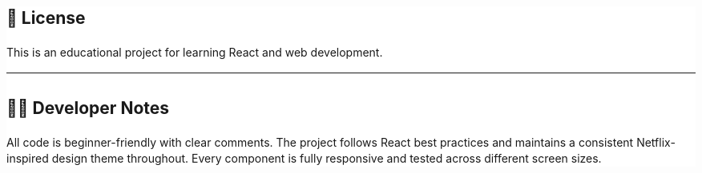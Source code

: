 
## 📄 License
This is an educational project for learning React and web development.

---

## 👨‍💻 Developer Notes

All code is beginner-friendly with clear comments. The project follows React best practices and maintains a consistent Netflix-inspired design theme throughout. Every component is fully responsive and tested across different screen sizes.
